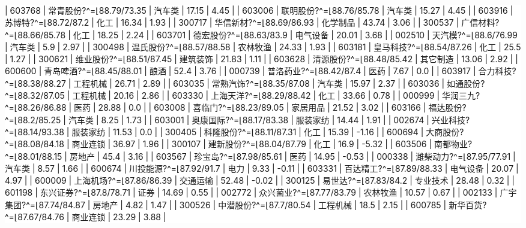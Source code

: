 | 603768 | 常青股份?^=⌊88.79/73.35  |   汽车类   |   17.15   |  4.45  |
| 603006 | 联明股份?^=⌊88.76/85.78  |   汽车类   |   15.27   |  4.45  |
| 603916 |   苏博特?^=⌊88.72/87.2   |    化工    |   16.34   |  1.93  |
| 300717 | 华信新材?^=⌊88.69/86.93  |  化学制品  |   43.74   |  3.06  |
| 300537 | 广信材料?^=⌊88.66/85.78  |    化工    |   18.25   |  2.24  |
| 603701 |  德宏股份?^=⌊88.63/83.9  |  电气设备  |   20.01   |  3.68  |
| 002510 |   天汽模?^=⌊88.6/76.99   |   汽车类   |    5.9    |  2.97  |
| 300498 | 温氏股份?^=⌊88.57/88.58  |  农林牧渔  |   24.33   |  1.93  |
| 603181 | 皇马科技?^=⌊88.54/87.26  |    化工    |    25.5   |  1.27  |
| 300621 | 维业股份?^=⌊88.51/87.45  |  建筑装饰  |   21.83   |  1.11  |
| 603628 | 清源股份?^=⌊88.48/85.42  |  其它制造  |   13.06   |  2.92  |
| 600600 | 青岛啤酒?^=⌊88.45/88.01  |    酿酒    |    52.4   |  3.76  |
| 000739 |  普洛药业?^=⌊88.42/87.4  |    医药    |    7.67   |  0.0   |
| 603917 | 合力科技?^=⌊88.38/88.27  |  工程机械  |   26.71   |  2.89  |
| 603035 | 常熟汽饰?^=⌊88.35/87.08  |   汽车类   |   15.97   |  2.37  |
| 603036 | 如通股份?^=⌊88.32/87.05  |  工程机械  |   20.16   |  2.86  |
| 603330 | 上海天洋?^=⌊88.29/88.42  |    化工    |   33.66   |  0.78  |
| 000999 | 华润三九?^=⌊88.26/86.88  |    医药    |   28.88   |  0.0   |
| 603008 |  喜临门?^=⌊88.23/89.05   |  家居用品  |   21.52   |  3.02  |
| 603166 |  福达股份?^=⌊88.2/85.25  |   汽车类   |    8.25   |  1.73  |
| 603001 | 奥康国际?^=⌊88.17/83.38  |  服装家纺  |   14.44   |  1.91  |
| 002674 | 兴业科技?^=⌊88.14/93.38  |  服装家纺  |   11.53   |  0.0   |
| 300405 | 科隆股份?^=⌊88.11/87.31  |    化工    |   15.39   | -1.16  |
| 600694 | 大商股份?^=⌊88.08/84.18  |  商业连锁  |   36.97   |  1.96  |
| 300107 | 建新股份?^=⌊88.04/87.79  |    化工    |    16.9   | -5.32  |
| 603506 | 南都物业?^=⌊88.01/88.15  |   房地产   |    45.4   |  3.16  |
| 603567 |  珍宝岛?^=⌊87.98/85.61   |    医药    |   14.95   | -0.53  |
| 000338 | 潍柴动力?^=⌊87.95/77.91  |   汽车类   |    8.57   |  1.66  |
| 600674 |  川投能源?^=⌊87.92/91.7  |    电力    |    9.33   | -0.11  |
| 603331 | 百达精工?^=⌊87.89/88.33  |  电气设备  |   20.07   |  4.97  |
| 600009 | 上海机场?^=⌊87.86/86.39  |  交通运输  |   52.48   | -0.02  |
| 300125 |   易世达?^=⌊87.83/84.2   |  专业技术  |   28.48   |  0.32  |
| 601198 |  东兴证券?^=⌊87.8/78.71  |    证券    |   14.69   |  0.55  |
| 002772 | 众兴菌业?^=⌊87.77/83.79  |  农林牧渔  |   10.57   |  0.67  |
| 002133 | 广宇集团?^=⌊87.74/84.87  |   房地产   |    4.82   |  1.47  |
| 300526 |  中潜股份?^=⌊87.7/80.54  |  工程机械  |    18.5   |  2.15  |
| 600785 | 新华百货?^=⌊87.67/84.76  |  商业连锁  |   23.29   |  3.88  |